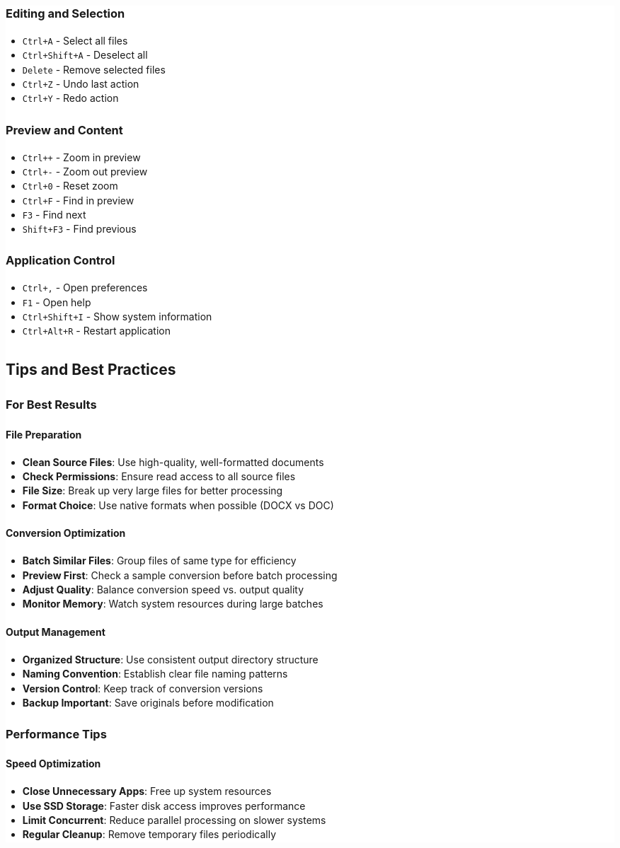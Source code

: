 ### Editing and Selection
- `Ctrl+A` - Select all files
- `Ctrl+Shift+A` - Deselect all
- `Delete` - Remove selected files
- `Ctrl+Z` - Undo last action
- `Ctrl+Y` - Redo action

### Preview and Content
- `Ctrl++` - Zoom in preview
- `Ctrl+-` - Zoom out preview
- `Ctrl+0` - Reset zoom
- `Ctrl+F` - Find in preview
- `F3` - Find next
- `Shift+F3` - Find previous

### Application Control
- `Ctrl+,` - Open preferences
- `F1` - Open help
- `Ctrl+Shift+I` - Show system information
- `Ctrl+Alt+R` - Restart application

## Tips and Best Practices

### For Best Results

#### File Preparation
- **Clean Source Files**: Use high-quality, well-formatted documents
- **Check Permissions**: Ensure read access to all source files
- **File Size**: Break up very large files for better processing
- **Format Choice**: Use native formats when possible (DOCX vs DOC)

#### Conversion Optimization  
- **Batch Similar Files**: Group files of same type for efficiency
- **Preview First**: Check a sample conversion before batch processing
- **Adjust Quality**: Balance conversion speed vs. output quality
- **Monitor Memory**: Watch system resources during large batches

#### Output Management
- **Organized Structure**: Use consistent output directory structure
- **Naming Convention**: Establish clear file naming patterns
- **Version Control**: Keep track of conversion versions
- **Backup Important**: Save originals before modification

### Performance Tips

#### Speed Optimization
- **Close Unnecessary Apps**: Free up system resources
- **Use SSD Storage**: Faster disk access improves performance
- **Limit Concurrent**: Reduce parallel processing on slower systems
- **Regular Cleanup**: Remove temporary files periodically
